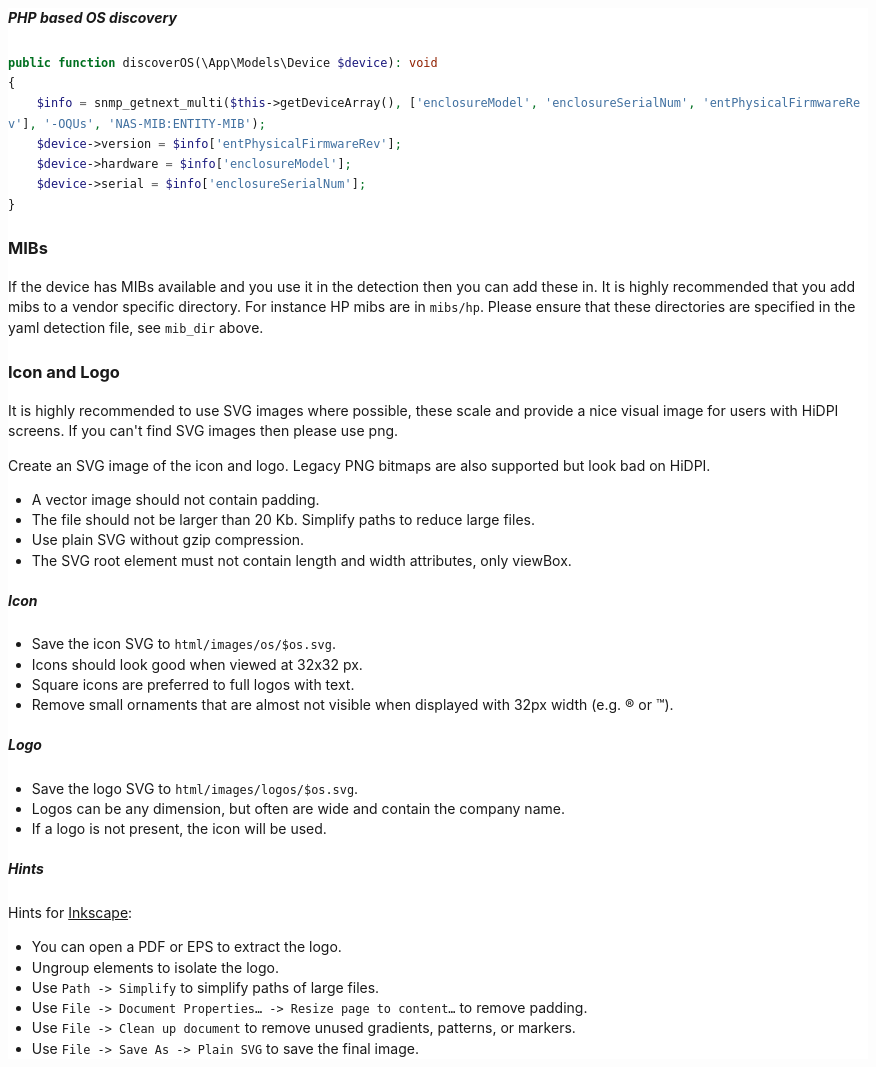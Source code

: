 
##### PHP based OS discovery

```php
public function discoverOS(\App\Models\Device $device): void
{
    $info = snmp_getnext_multi($this->getDeviceArray(), ['enclosureModel', 'enclosureSerialNum', 'entPhysicalFirmwareRev'], '-OQUs', 'NAS-MIB:ENTITY-MIB');
    $device->version = $info['entPhysicalFirmwareRev'];
    $device->hardware = $info['enclosureModel'];
    $device->serial = $info['enclosureSerialNum'];
}
```

### MIBs

If the device has MIBs available and you use it in the detection then you can add these in. It is highly
recommended that you add mibs to a vendor specific directory. For instance HP mibs are in `mibs/hp`. Please
 ensure that these directories are specified in the yaml detection file, see `mib_dir` above.

### Icon and Logo

It is highly recommended to use SVG images where possible, these scale and provide a nice visual image for users
with HiDPI screens. If you can't find SVG images then please use png.

Create an SVG image of the icon and logo.  Legacy PNG bitmaps are also supported but look bad on HiDPI.

- A vector image should not contain padding.
- The file should not be larger than 20 Kb. Simplify paths to reduce large files.
- Use plain SVG without gzip compression.
- The SVG root element must not contain length and width attributes, only viewBox.

##### Icon

- Save the icon SVG to `html/images/os/$os.svg`.
- Icons should look good when viewed at 32x32 px.
- Square icons are preferred to full logos with text.
- Remove small ornaments that are almost not visible when displayed with 32px width (e.g. ® or ™).

##### Logo

- Save the logo SVG to `html/images/logos/$os.svg`.
- Logos can be any dimension, but often are wide and contain the company name.
- If a logo is not present, the icon will be used.

##### Hints

Hints for [Inkscape](https://inkscape.org/):

- You can open a PDF or EPS to extract the logo.
- Ungroup elements to isolate the logo.
- Use `Path -> Simplify` to simplify paths of large files.
- Use `File -> Document Properties… -> Resize page to content…` to remove padding.
- Use `File -> Clean up document` to remove unused gradients, patterns, or markers.
- Use `File -> Save As -> Plain SVG` to save the final image.
